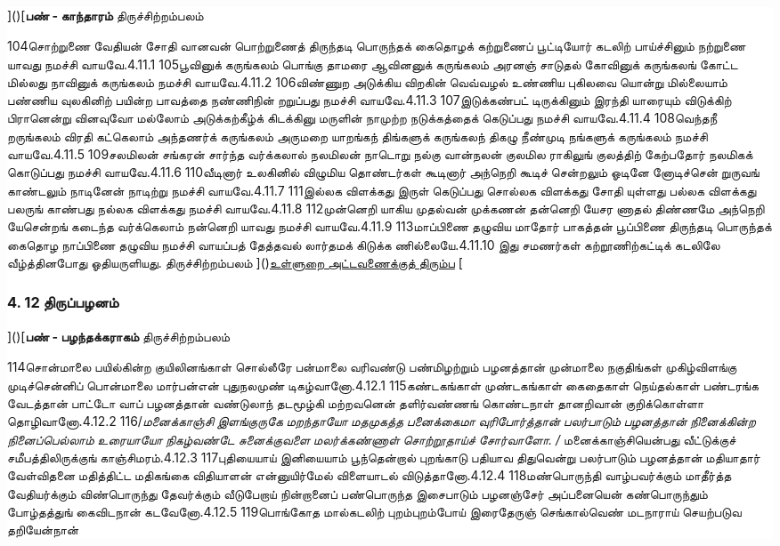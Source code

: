 
]()[**பண் - காந்தாரம்**
திருச்சிற்றம்பலம்

104சொற்றுணை வேதியன் சோதி வானவன்
பொற்றுணைத் திருந்தடி பொருந்தக் கைதொழக்
கற்றுணைப் பூட்டியோர் கடலிற் பாய்ச்சினும்
நற்றுணை யாவது நமச்சி வாயவே.4.11.1  105பூவினுக் கருங்கலம் பொங்கு தாமரை
ஆவினனுக் கருங்கலம் அரனஞ் சாடுதல்
கோவினுக் கருங்கலங் கோட்ட மில்லது
நாவினுக் கருங்கலம் நமச்சி வாயவே.4.11.2  106விண்ணுற அடுக்கிய விறகின் வெவ்வழல்
உண்ணிய புகிலவை யொன்று மில்லையாம்
பண்ணிய வுலகினிற் பயின்ற பாவத்தை
நண்ணிநின் றறுப்பது நமச்சி வாயவே.4.11.3  107இடுக்கண்பட் டிருக்கினும் இரந்தி யாரையும்
விடுக்கிற் பிரானென்று வினவுவோ மல்லோம்
அடுக்கற்கீழ்க் கிடக்கினு மருளின் நாமுற்ற
நடுக்கத்தைக் கெடுப்பது நமச்சி வாயவே.4.11.4  108வெந்தநீ றருங்கலம் விரதி கட்கெலாம்
அந்தணர்க் கருங்கலம் அருமறை யாறங்கந்
திங்களுக் கருங்கலந் திகழு நீண்முடி
நங்களுக் கருங்கலம் நமச்சி வாயவே.4.11.5  109சலமிலன் சங்கரன் சார்ந்த வர்க்கலால்
நலமிலன் நாடொறு நல்கு வான்நலன்
குலமில ராகிலுங் குலத்திற் கேற்பதோர்
நலமிகக் கொடுப்பது நமச்சி வாயவே.4.11.6  110வீடினார் உலகினில் விழுமிய தொண்டர்கள்
கூடினார் அந்நெறி கூடிச் சென்றலும்
ஓடினே னோடிச்சென் றுருவங் காண்டலும்
நாடினேன் நாடிற்று நமச்சி வாயவே.4.11.7  111இல்லக விளக்கது இருள் கெடுப்பது
சொல்லக விளக்கது சோதி யுள்ளது
பல்லக விளக்கது பலருங் காண்பது
நல்லக விளக்கது நமச்சி வாயவே.4.11.8  112முன்னெறி யாகிய முதல்வன் முக்கணன்
தன்னெறி யேசர ணாதல் திண்ணமே
அந்நெறி யேசென்றங் கடைந்த வர்க்கெலாம்
நன்னெறி யாவது நமச்சி வாயவே.4.11.9  113மாப்பிணை தழுவிய மாதோர் பாகத்தன்
பூப்பிணை திருந்தடி பொருந்தக் கைதொழ
நாப்பிணை தழுவிய நமச்சி வாயப்பத்
தேத்தவல் லார்தமக் கிடுக்க ணில்லையே.4.11.10
இது சமணர்கள் கற்றூணிற்கட்டிக் கடலிலே வீழ்த்தினபோது ஓதியருளியது.
திருச்சிற்றம்பலம்
]()[உள்ளுறை அட்டவணைக்குத் திரும்ப](https://www.projectmadurai.org/pm_etexts/utf8/pmuni0181.html#hd4011)
[
### 4. 12 திருப்பழனம்

]()[**பண் - பழந்தக்கராகம்**
திருச்சிற்றம்பலம்

114சொன்மாலை பயில்கின்ற குயிலினங்காள் சொல்லீரே
பன்மாலை வரிவண்டு பண்மிழற்றும் பழனத்தான்
முன்மாலை நகுதிங்கள் முகிழ்விளங்கு முடிச்சென்னிப்
பொன்மாலை மார்பன்என் புதுநலமுண் டிகழ்வானோ.4.12.1  115கண்டகங்காள் முண்டகங்காள் கைதைகாள் நெய்தல்காள்
பண்டரங்க வேடத்தான் பாட்டோ வாப் பழனத்தான்
வண்டுலாந் தடமூழ்கி மற்றவனென் தளிர்வண்ணங்
கொண்டநாள் தானறிவான் குறிக்கொள்ளா தொழிவானோ.4.12.2  116/*மனைக்காஞ்சி இளங்குருகே மறந்தாயோ மதமுகத்த
பனைக்கைமா வுரிபோர்த்தான் பலர்பாடும் பழனத்தான்
நினைக்கின்ற நினைப்பெல்லாம் உரையாயோ நிகழ்வண்டே
சுனைக்குவளை மலர்க்கண்ணாள் சொற்றூதாய்ச் சோர்வாளோ.
/* மனைக்காஞ்சியென்பது வீட்டுக்குச் சமீபத்திலிருக்குங் காஞ்சிமரம்.4.12.3  117புதியையாய் இனியையாம் பூந்தென்றால் புறங்காடு
பதியாவ திதுவென்று பலர்பாடும் பழனத்தான்
மதியாதார் வேள்விதனை மதித்திட்ட மதிகங்கை
விதியாளன் என்னுயிர்மேல் விளையாடல் விடுத்தானோ.4.12.4  118மண்பொருந்தி வாழ்பவர்க்கும் மாதீர்த்த வேதியர்க்கும்
விண்பொருந்து தேவர்க்கும் வீடுபேறாய் நின்றானைப்
பண்பொருந்த இசைபாடும் பழனஞ்சேர் அப்பனையென்
கண்பொருந்தும் போழ்தத்துங் கைவிடநான் கடவேனோ.4.12.5  119பொங்கோத மால்கடலிற் புறம்புறம்போய் இரைதேருஞ்
செங்கால்வெண் மடநாராய் செயற்படுவ தறியேன்நான்